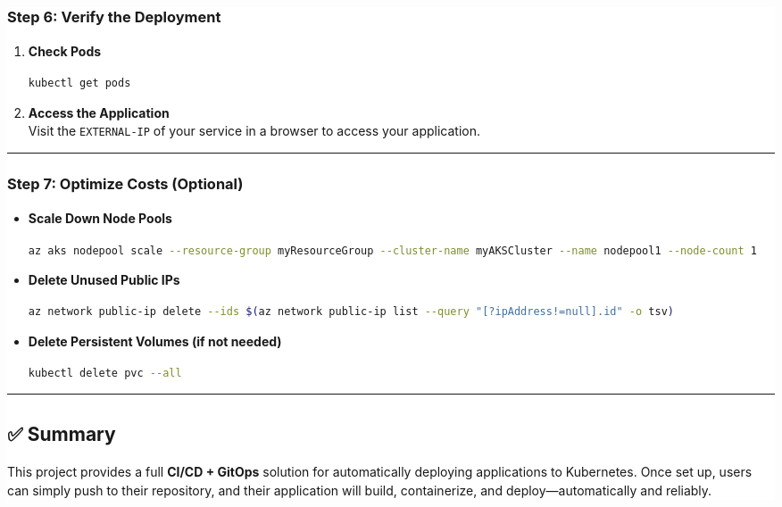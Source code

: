 ### Step 6: Verify the Deployment

1. **Check Pods**
   ```bash
   kubectl get pods
   ```

2. **Access the Application**  
   Visit the `EXTERNAL-IP` of your service in a browser to access your <app-name> application.

---

### Step 7: Optimize Costs (Optional)

- **Scale Down Node Pools**
   ```bash
   az aks nodepool scale --resource-group myResourceGroup --cluster-name myAKSCluster --name nodepool1 --node-count 1
   ```

- **Delete Unused Public IPs**
   ```bash
   az network public-ip delete --ids $(az network public-ip list --query "[?ipAddress!=null].id" -o tsv)
   ```

- **Delete Persistent Volumes (if not needed)**
   ```bash
   kubectl delete pvc --all
   ```

---

## ✅ Summary

This project provides a full **CI/CD + GitOps** solution for automatically deploying applications to Kubernetes. Once set up, users can simply push to their repository, and their application will build, containerize, and deploy—automatically and reliably.
